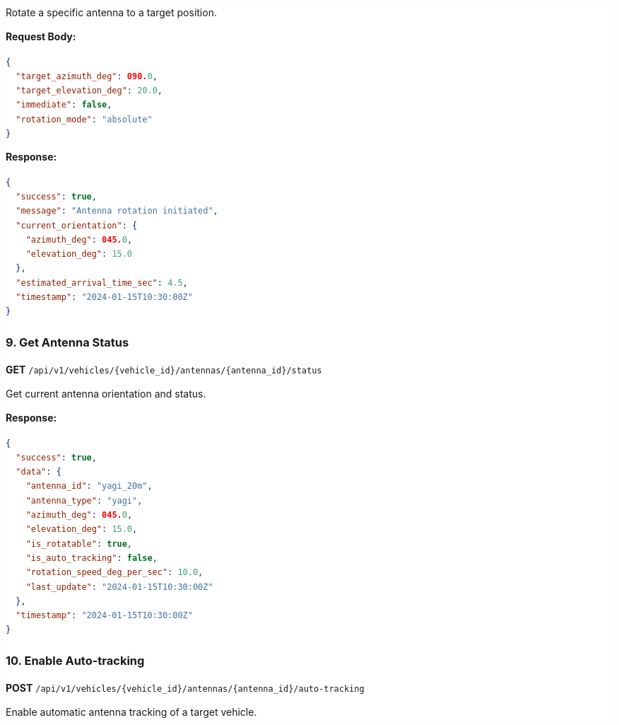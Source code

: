 Rotate a specific antenna to a target position.

**Request Body:**
```json
{
  "target_azimuth_deg": 090.0,
  "target_elevation_deg": 20.0,
  "immediate": false,
  "rotation_mode": "absolute"
}
```

**Response:**
```json
{
  "success": true,
  "message": "Antenna rotation initiated",
  "current_orientation": {
    "azimuth_deg": 045.0,
    "elevation_deg": 15.0
  },
  "estimated_arrival_time_sec": 4.5,
  "timestamp": "2024-01-15T10:30:00Z"
}
```

### 9. Get Antenna Status

**GET** `/api/v1/vehicles/{vehicle_id}/antennas/{antenna_id}/status`

Get current antenna orientation and status.

**Response:**
```json
{
  "success": true,
  "data": {
    "antenna_id": "yagi_20m",
    "antenna_type": "yagi",
    "azimuth_deg": 045.0,
    "elevation_deg": 15.0,
    "is_rotatable": true,
    "is_auto_tracking": false,
    "rotation_speed_deg_per_sec": 10.0,
    "last_update": "2024-01-15T10:30:00Z"
  },
  "timestamp": "2024-01-15T10:30:00Z"
}
```

### 10. Enable Auto-tracking

**POST** `/api/v1/vehicles/{vehicle_id}/antennas/{antenna_id}/auto-tracking`

Enable automatic antenna tracking of a target vehicle.
